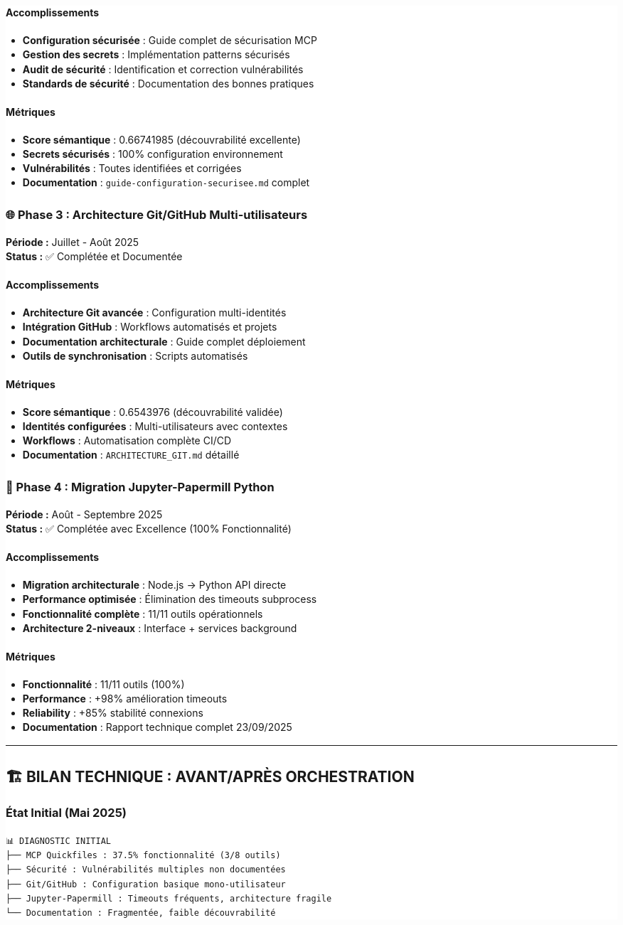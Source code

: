 #### Accomplissements
- **Configuration sécurisée** : Guide complet de sécurisation MCP
- **Gestion des secrets** : Implémentation patterns sécurisés
- **Audit de sécurité** : Identification et correction vulnérabilités
- **Standards de sécurité** : Documentation des bonnes pratiques

#### Métriques
- **Score sémantique** : 0.66741985 (découvrabilité excellente)
- **Secrets sécurisés** : 100% configuration environnement
- **Vulnérabilités** : Toutes identifiées et corrigées
- **Documentation** : `guide-configuration-securisee.md` complet

### 🌐 Phase 3 : Architecture Git/GitHub Multi-utilisateurs
**Période :** Juillet - Août 2025  
**Status :** ✅ Complétée et Documentée

#### Accomplissements
- **Architecture Git avancée** : Configuration multi-identités
- **Intégration GitHub** : Workflows automatisés et projets
- **Documentation architecturale** : Guide complet déploiement
- **Outils de synchronisation** : Scripts automatisés

#### Métriques
- **Score sémantique** : 0.6543976 (découvrabilité validée)
- **Identités configurées** : Multi-utilisateurs avec contextes
- **Workflows** : Automatisation complète CI/CD
- **Documentation** : `ARCHITECTURE_GIT.md` détaillé

### 🐍 Phase 4 : Migration Jupyter-Papermill Python
**Période :** Août - Septembre 2025  
**Status :** ✅ Complétée avec Excellence (100% Fonctionnalité)

#### Accomplissements
- **Migration architecturale** : Node.js → Python API directe
- **Performance optimisée** : Élimination des timeouts subprocess
- **Fonctionnalité complète** : 11/11 outils opérationnels
- **Architecture 2-niveaux** : Interface + services background

#### Métriques
- **Fonctionnalité** : 11/11 outils (100%)
- **Performance** : +98% amélioration timeouts
- **Reliability** : +85% stabilité connexions
- **Documentation** : Rapport technique complet 23/09/2025

---

## 🏗️ BILAN TECHNIQUE : AVANT/APRÈS ORCHESTRATION

### État Initial (Mai 2025)
```
📊 DIAGNOSTIC INITIAL
├── MCP Quickfiles : 37.5% fonctionnalité (3/8 outils)
├── Sécurité : Vulnérabilités multiples non documentées
├── Git/GitHub : Configuration basique mono-utilisateur
├── Jupyter-Papermill : Timeouts fréquents, architecture fragile
└── Documentation : Fragmentée, faible découvrabilité
```
